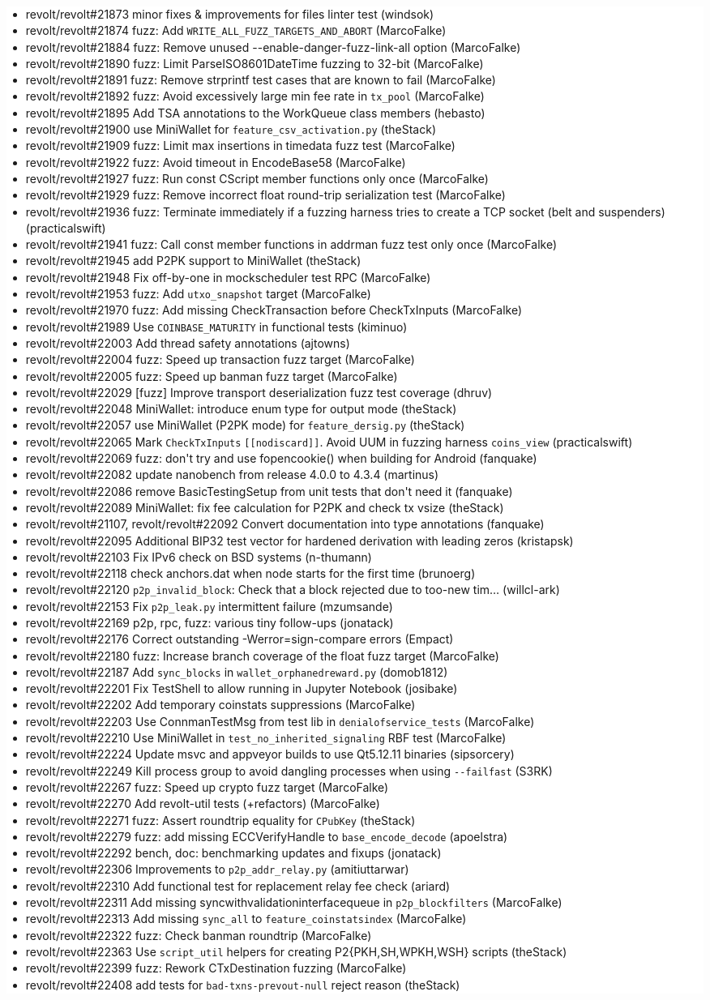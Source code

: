 - revolt/revolt#21873 minor fixes & improvements for files linter test (windsok)
- revolt/revolt#21874 fuzz: Add `WRITE_ALL_FUZZ_TARGETS_AND_ABORT` (MarcoFalke)
- revolt/revolt#21884 fuzz: Remove unused --enable-danger-fuzz-link-all option (MarcoFalke)
- revolt/revolt#21890 fuzz: Limit ParseISO8601DateTime fuzzing to 32-bit (MarcoFalke)
- revolt/revolt#21891 fuzz: Remove strprintf test cases that are known to fail (MarcoFalke)
- revolt/revolt#21892 fuzz: Avoid excessively large min fee rate in `tx_pool` (MarcoFalke)
- revolt/revolt#21895 Add TSA annotations to the WorkQueue class members (hebasto)
- revolt/revolt#21900 use MiniWallet for `feature_csv_activation.py` (theStack)
- revolt/revolt#21909 fuzz: Limit max insertions in timedata fuzz test (MarcoFalke)
- revolt/revolt#21922 fuzz: Avoid timeout in EncodeBase58 (MarcoFalke)
- revolt/revolt#21927 fuzz: Run const CScript member functions only once (MarcoFalke)
- revolt/revolt#21929 fuzz: Remove incorrect float round-trip serialization test (MarcoFalke)
- revolt/revolt#21936 fuzz: Terminate immediately if a fuzzing harness tries to create a TCP socket (belt and suspenders) (practicalswift)
- revolt/revolt#21941 fuzz: Call const member functions in addrman fuzz test only once (MarcoFalke)
- revolt/revolt#21945 add P2PK support to MiniWallet (theStack)
- revolt/revolt#21948 Fix off-by-one in mockscheduler test RPC (MarcoFalke)
- revolt/revolt#21953 fuzz: Add `utxo_snapshot` target (MarcoFalke)
- revolt/revolt#21970 fuzz: Add missing CheckTransaction before CheckTxInputs (MarcoFalke)
- revolt/revolt#21989 Use `COINBASE_MATURITY` in functional tests (kiminuo)
- revolt/revolt#22003 Add thread safety annotations (ajtowns)
- revolt/revolt#22004 fuzz: Speed up transaction fuzz target (MarcoFalke)
- revolt/revolt#22005 fuzz: Speed up banman fuzz target (MarcoFalke)
- revolt/revolt#22029 [fuzz] Improve transport deserialization fuzz test coverage (dhruv)
- revolt/revolt#22048 MiniWallet: introduce enum type for output mode (theStack)
- revolt/revolt#22057 use MiniWallet (P2PK mode) for `feature_dersig.py` (theStack)
- revolt/revolt#22065 Mark `CheckTxInputs` `[[nodiscard]]`. Avoid UUM in fuzzing harness `coins_view` (practicalswift)
- revolt/revolt#22069 fuzz: don't try and use fopencookie() when building for Android (fanquake)
- revolt/revolt#22082 update nanobench from release 4.0.0 to 4.3.4 (martinus)
- revolt/revolt#22086 remove BasicTestingSetup from unit tests that don't need it (fanquake)
- revolt/revolt#22089 MiniWallet: fix fee calculation for P2PK and check tx vsize (theStack)
- revolt/revolt#21107, revolt/revolt#22092 Convert documentation into type annotations (fanquake)
- revolt/revolt#22095 Additional BIP32 test vector for hardened derivation with leading zeros (kristapsk)
- revolt/revolt#22103 Fix IPv6 check on BSD systems (n-thumann)
- revolt/revolt#22118 check anchors.dat when node starts for the first time (brunoerg)
- revolt/revolt#22120 `p2p_invalid_block`: Check that a block rejected due to too-new tim… (willcl-ark)
- revolt/revolt#22153 Fix `p2p_leak.py` intermittent failure (mzumsande)
- revolt/revolt#22169 p2p, rpc, fuzz: various tiny follow-ups (jonatack)
- revolt/revolt#22176 Correct outstanding -Werror=sign-compare errors (Empact)
- revolt/revolt#22180 fuzz: Increase branch coverage of the float fuzz target (MarcoFalke)
- revolt/revolt#22187 Add `sync_blocks` in `wallet_orphanedreward.py` (domob1812)
- revolt/revolt#22201 Fix TestShell to allow running in Jupyter Notebook (josibake)
- revolt/revolt#22202 Add temporary coinstats suppressions (MarcoFalke)
- revolt/revolt#22203 Use ConnmanTestMsg from test lib in `denialofservice_tests` (MarcoFalke)
- revolt/revolt#22210 Use MiniWallet in `test_no_inherited_signaling` RBF test (MarcoFalke)
- revolt/revolt#22224 Update msvc and appveyor builds to use Qt5.12.11 binaries (sipsorcery)
- revolt/revolt#22249 Kill process group to avoid dangling processes when using `--failfast` (S3RK)
- revolt/revolt#22267 fuzz: Speed up crypto fuzz target (MarcoFalke)
- revolt/revolt#22270 Add revolt-util tests (+refactors) (MarcoFalke)
- revolt/revolt#22271 fuzz: Assert roundtrip equality for `CPubKey` (theStack)
- revolt/revolt#22279 fuzz: add missing ECCVerifyHandle to `base_encode_decode` (apoelstra)
- revolt/revolt#22292 bench, doc: benchmarking updates and fixups (jonatack)
- revolt/revolt#22306 Improvements to `p2p_addr_relay.py` (amitiuttarwar)
- revolt/revolt#22310 Add functional test for replacement relay fee check (ariard)
- revolt/revolt#22311 Add missing syncwithvalidationinterfacequeue in `p2p_blockfilters` (MarcoFalke)
- revolt/revolt#22313 Add missing `sync_all` to `feature_coinstatsindex` (MarcoFalke)
- revolt/revolt#22322 fuzz: Check banman roundtrip (MarcoFalke)
- revolt/revolt#22363 Use `script_util` helpers for creating P2{PKH,SH,WPKH,WSH} scripts (theStack)
- revolt/revolt#22399 fuzz: Rework CTxDestination fuzzing (MarcoFalke)
- revolt/revolt#22408 add tests for `bad-txns-prevout-null` reject reason (theStack)